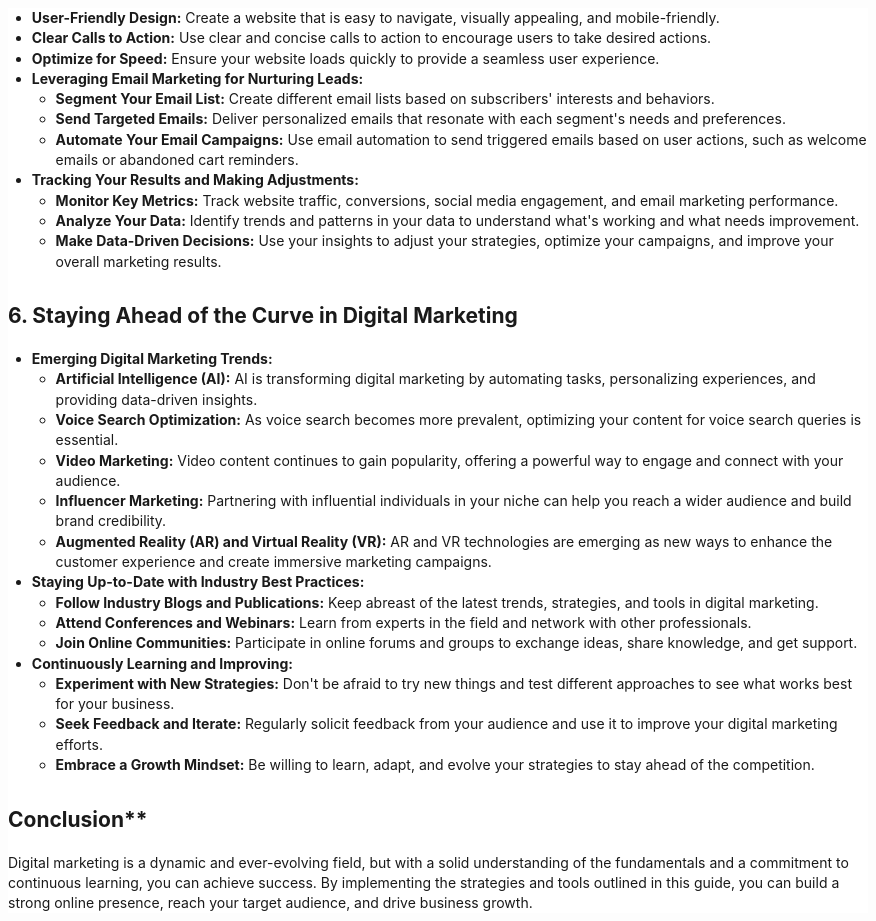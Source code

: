   - **User-Friendly Design:** Create a website that is easy to navigate, visually appealing, and mobile-friendly.
  - **Clear Calls to Action:** Use clear and concise calls to action to encourage users to take desired actions.
  - **Optimize for Speed:** Ensure your website loads quickly to provide a seamless user experience.
- **Leveraging Email Marketing for Nurturing Leads:**
  - **Segment Your Email List:** Create different email lists based on subscribers' interests and behaviors.
  - **Send Targeted Emails:** Deliver personalized emails that resonate with each segment's needs and preferences.
  - **Automate Your Email Campaigns:** Use email automation to send triggered emails based on user actions, such as welcome emails or abandoned cart reminders.
- **Tracking Your Results and Making Adjustments:**
  - **Monitor Key Metrics:** Track website traffic, conversions, social media engagement, and email marketing performance.
  - **Analyze Your Data:** Identify trends and patterns in your data to understand what's working and what needs improvement.
  - **Make Data-Driven Decisions:** Use your insights to adjust your strategies, optimize your campaigns, and improve your overall marketing results.

## 6. Staying Ahead of the Curve in Digital Marketing

- **Emerging Digital Marketing Trends:**
  - **Artificial Intelligence (AI):** AI is transforming digital marketing by automating tasks, personalizing experiences, and providing data-driven insights.
  - **Voice Search Optimization:** As voice search becomes more prevalent, optimizing your content for voice search queries is essential.
  - **Video Marketing:** Video content continues to gain popularity, offering a powerful way to engage and connect with your audience.
  - **Influencer Marketing:** Partnering with influential individuals in your niche can help you reach a wider audience and build brand credibility.
  - **Augmented Reality (AR) and Virtual Reality (VR):** AR and VR technologies are emerging as new ways to enhance the customer experience and create immersive marketing campaigns.
- **Staying Up-to-Date with Industry Best Practices:**
  - **Follow Industry Blogs and Publications:** Keep abreast of the latest trends, strategies, and tools in digital marketing.
  - **Attend Conferences and Webinars:** Learn from experts in the field and network with other professionals.
  - **Join Online Communities:** Participate in online forums and groups to exchange ideas, share knowledge, and get support.
- **Continuously Learning and Improving:**
  - **Experiment with New Strategies:** Don't be afraid to try new things and test different approaches to see what works best for your business.
  - **Seek Feedback and Iterate:** Regularly solicit feedback from your audience and use it to improve your digital marketing efforts.
  - **Embrace a Growth Mindset:** Be willing to learn, adapt, and evolve your strategies to stay ahead of the competition.

## Conclusion**

Digital marketing is a dynamic and ever-evolving field, but with a solid understanding of the fundamentals and a commitment to continuous learning, you can achieve success. By implementing the strategies and tools outlined in this guide, you can build a strong online presence, reach your target audience, and drive business growth.
